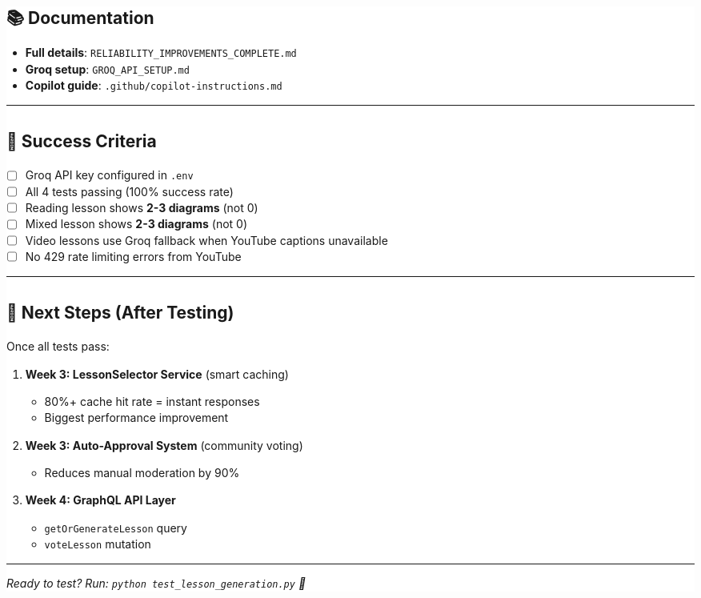 
## 📚 Documentation

- **Full details**: `RELIABILITY_IMPROVEMENTS_COMPLETE.md`
- **Groq setup**: `GROQ_API_SETUP.md`
- **Copilot guide**: `.github/copilot-instructions.md`

---

## 🎉 Success Criteria

- [ ] Groq API key configured in `.env`
- [ ] All 4 tests passing (100% success rate)
- [ ] Reading lesson shows **2-3 diagrams** (not 0)
- [ ] Mixed lesson shows **2-3 diagrams** (not 0)
- [ ] Video lessons use Groq fallback when YouTube captions unavailable
- [ ] No 429 rate limiting errors from YouTube

---

## 🚀 Next Steps (After Testing)

Once all tests pass:

1. **Week 3: LessonSelector Service** (smart caching)
   - 80%+ cache hit rate = instant responses
   - Biggest performance improvement

2. **Week 3: Auto-Approval System** (community voting)
   - Reduces manual moderation by 90%

3. **Week 4: GraphQL API Layer**
   - `getOrGenerateLesson` query
   - `voteLesson` mutation

---

*Ready to test? Run: `python test_lesson_generation.py` 🚀*
